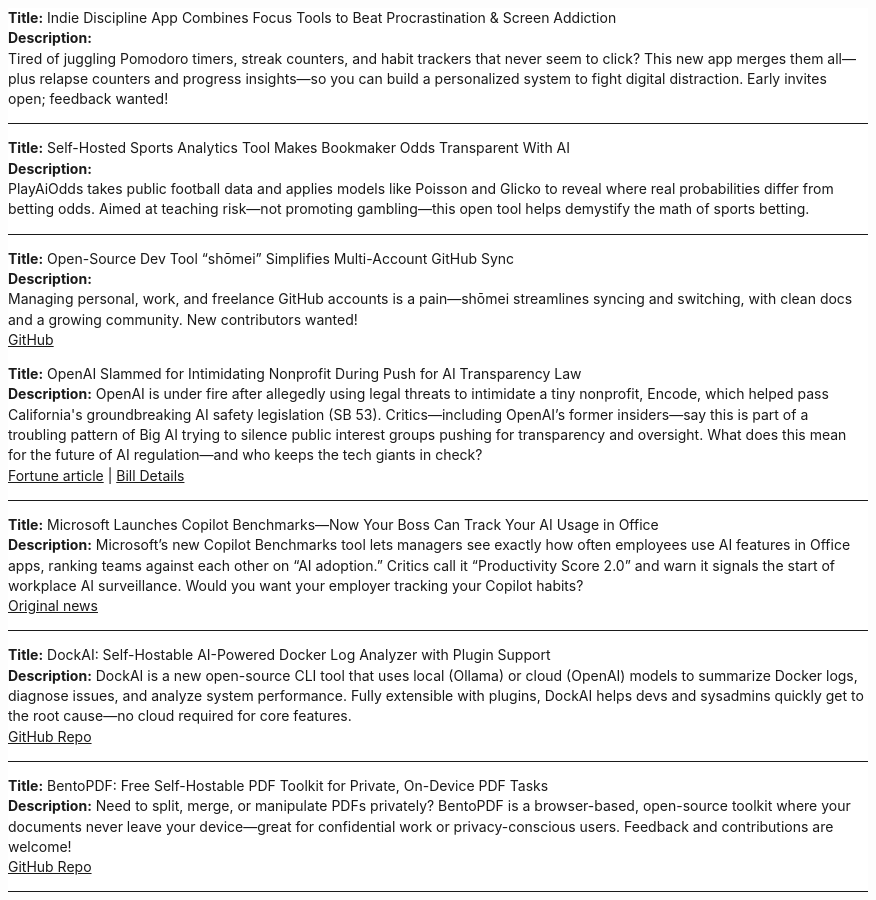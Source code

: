 
**Title:** Indie Discipline App Combines Focus Tools to Beat Procrastination & Screen Addiction  
**Description:**  
Tired of juggling Pomodoro timers, streak counters, and habit trackers that never seem to click? This new app merges them all—plus relapse counters and progress insights—so you can build a personalized system to fight digital distraction. Early invites open; feedback wanted!

---

**Title:** Self-Hosted Sports Analytics Tool Makes Bookmaker Odds Transparent With AI  
**Description:**  
PlayAiOdds takes public football data and applies models like Poisson and Glicko to reveal where real probabilities differ from betting odds. Aimed at teaching risk—not promoting gambling—this open tool helps demystify the math of sports betting.

---

**Title:** Open-Source Dev Tool “shōmei” Simplifies Multi-Account GitHub Sync  
**Description:**  
Managing personal, work, and freelance GitHub accounts is a pain—shōmei streamlines syncing and switching, with clean docs and a growing community. New contributors wanted!  
[GitHub](https://github.com/yoheinakajima/shomei)

**Title:** OpenAI Slammed for Intimidating Nonprofit During Push for AI Transparency Law  
**Description:** OpenAI is under fire after allegedly using legal threats to intimidate a tiny nonprofit, Encode, which helped pass California's groundbreaking AI safety legislation (SB 53). Critics—including OpenAI’s former insiders—say this is part of a troubling pattern of Big AI trying to silence public interest groups pushing for transparency and oversight. What does this mean for the future of AI regulation—and who keeps the tech giants in check?  
[Fortune article](https://fortune.com/2025/10/10/a-3-person-policy-non-profit-that-worked-on-californias-ai-safety-law-is-publicly-accusing-openai-of-intimidation-tactics/) | [Bill Details](https://leginfo.legislature.ca.gov/faces/billNavClient.xhtml?bill_id=202520260SB53)

---

**Title:** Microsoft Launches Copilot Benchmarks—Now Your Boss Can Track Your AI Usage in Office  
**Description:** Microsoft’s new Copilot Benchmarks tool lets managers see exactly how often employees use AI features in Office apps, ranking teams against each other on “AI adoption.” Critics call it “Productivity Score 2.0” and warn it signals the start of workplace AI surveillance. Would you want your employer tracking your Copilot habits?  
[Original news](https://winbuzzer.com/2025/10/11/new-microsoft-tool-lets-your-boss-track-if-you-use-ai-sufficiently-xcxwbn/)

---

**Title:** DockAI: Self-Hostable AI-Powered Docker Log Analyzer with Plugin Support  
**Description:** DockAI is a new open-source CLI tool that uses local (Ollama) or cloud (OpenAI) models to summarize Docker logs, diagnose issues, and analyze system performance. Fully extensible with plugins, DockAI helps devs and sysadmins quickly get to the root cause—no cloud required for core features.  
[GitHub Repo](https://github.com/talhoffman/dockai)

---

**Title:** BentoPDF: Free Self-Hostable PDF Toolkit for Private, On-Device PDF Tasks  
**Description:** Need to split, merge, or manipulate PDFs privately? BentoPDF is a browser-based, open-source toolkit where your documents never leave your device—great for confidential work or privacy-conscious users. Feedback and contributions are welcome!  
[GitHub Repo](https://github.com/alam00000/bentopdf)

---